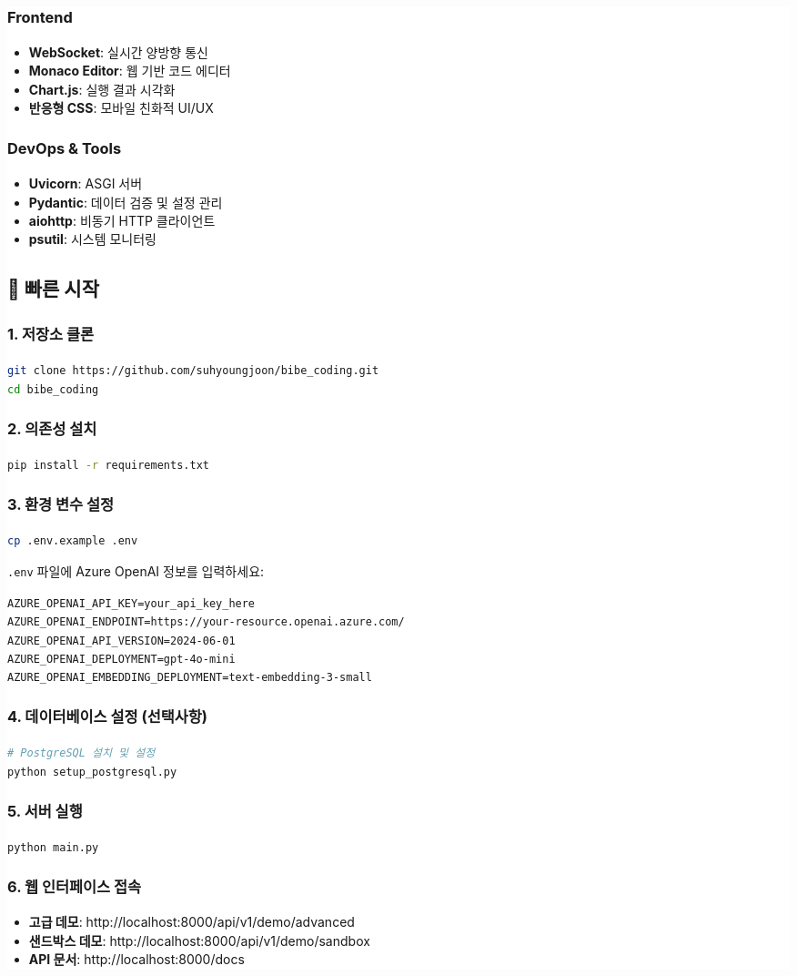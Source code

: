 ### **Frontend**
- **WebSocket**: 실시간 양방향 통신
- **Monaco Editor**: 웹 기반 코드 에디터
- **Chart.js**: 실행 결과 시각화
- **반응형 CSS**: 모바일 친화적 UI/UX

### **DevOps & Tools**
- **Uvicorn**: ASGI 서버
- **Pydantic**: 데이터 검증 및 설정 관리
- **aiohttp**: 비동기 HTTP 클라이언트
- **psutil**: 시스템 모니터링

## 🚀 빠른 시작

### **1. 저장소 클론**
```bash
git clone https://github.com/suhyoungjoon/bibe_coding.git
cd bibe_coding
```

### **2. 의존성 설치**
```bash
pip install -r requirements.txt
```

### **3. 환경 변수 설정**
```bash
cp .env.example .env
```

`.env` 파일에 Azure OpenAI 정보를 입력하세요:
```env
AZURE_OPENAI_API_KEY=your_api_key_here
AZURE_OPENAI_ENDPOINT=https://your-resource.openai.azure.com/
AZURE_OPENAI_API_VERSION=2024-06-01
AZURE_OPENAI_DEPLOYMENT=gpt-4o-mini
AZURE_OPENAI_EMBEDDING_DEPLOYMENT=text-embedding-3-small
```

### **4. 데이터베이스 설정 (선택사항)**
```bash
# PostgreSQL 설치 및 설정
python setup_postgresql.py
```

### **5. 서버 실행**
```bash
python main.py
```

### **6. 웹 인터페이스 접속**
- **고급 데모**: http://localhost:8000/api/v1/demo/advanced
- **샌드박스 데모**: http://localhost:8000/api/v1/demo/sandbox
- **API 문서**: http://localhost:8000/docs
